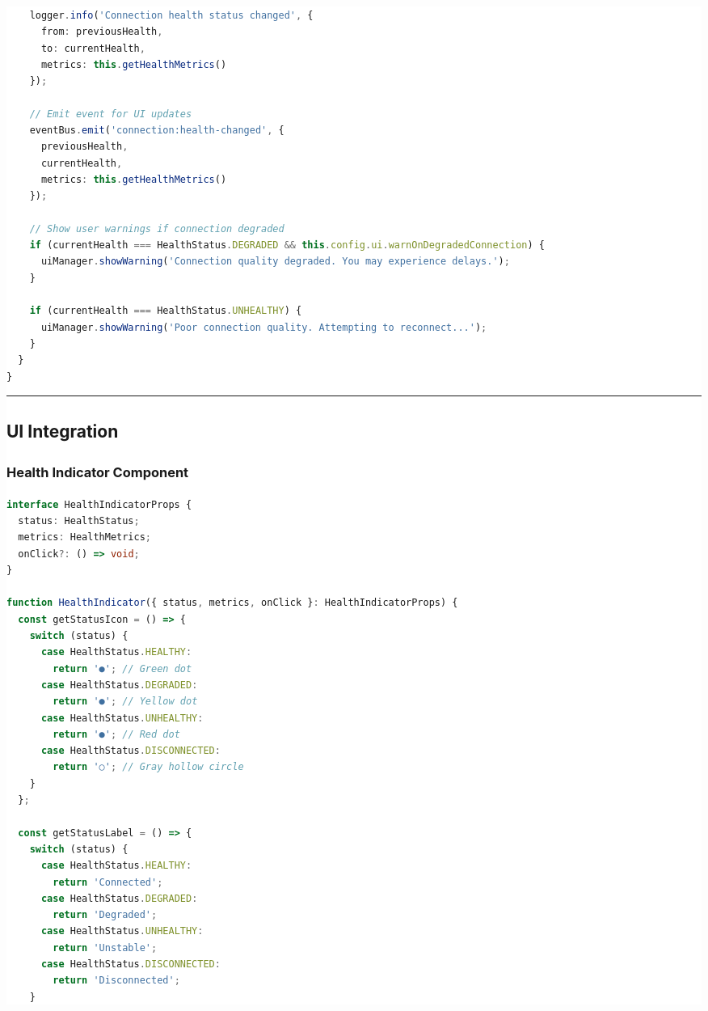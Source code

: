 ```typescript
    logger.info('Connection health status changed', {
      from: previousHealth,
      to: currentHealth,
      metrics: this.getHealthMetrics()
    });

    // Emit event for UI updates
    eventBus.emit('connection:health-changed', {
      previousHealth,
      currentHealth,
      metrics: this.getHealthMetrics()
    });

    // Show user warnings if connection degraded
    if (currentHealth === HealthStatus.DEGRADED && this.config.ui.warnOnDegradedConnection) {
      uiManager.showWarning('Connection quality degraded. You may experience delays.');
    }

    if (currentHealth === HealthStatus.UNHEALTHY) {
      uiManager.showWarning('Poor connection quality. Attempting to reconnect...');
    }
  }
}
```

---

## UI Integration

### Health Indicator Component

```typescript
interface HealthIndicatorProps {
  status: HealthStatus;
  metrics: HealthMetrics;
  onClick?: () => void;
}

function HealthIndicator({ status, metrics, onClick }: HealthIndicatorProps) {
  const getStatusIcon = () => {
    switch (status) {
      case HealthStatus.HEALTHY:
        return '●'; // Green dot
      case HealthStatus.DEGRADED:
        return '●'; // Yellow dot
      case HealthStatus.UNHEALTHY:
        return '●'; // Red dot
      case HealthStatus.DISCONNECTED:
        return '○'; // Gray hollow circle
    }
  };

  const getStatusLabel = () => {
    switch (status) {
      case HealthStatus.HEALTHY:
        return 'Connected';
      case HealthStatus.DEGRADED:
        return 'Degraded';
      case HealthStatus.UNHEALTHY:
        return 'Unstable';
      case HealthStatus.DISCONNECTED:
        return 'Disconnected';
    }
```